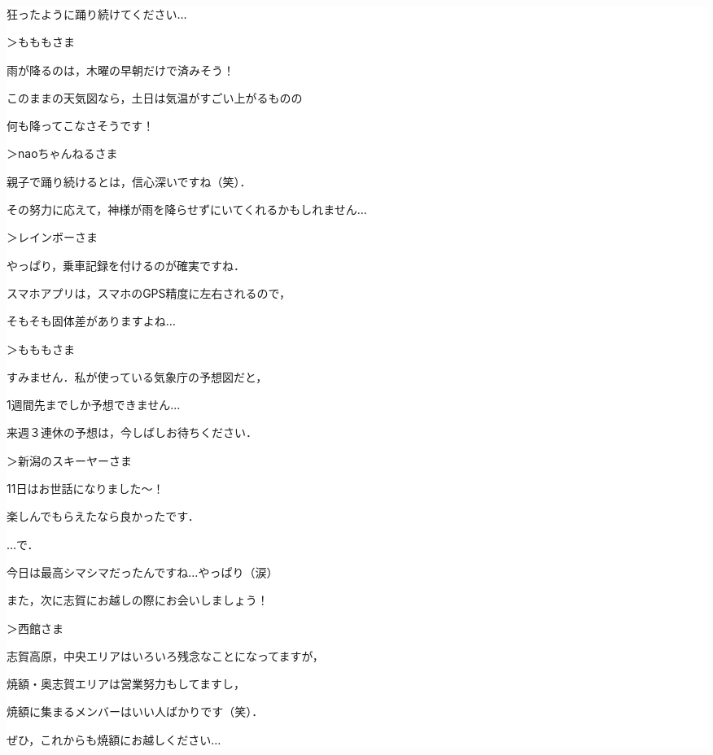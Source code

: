 狂ったように踊り続けてください…



＞もももさま

雨が降るのは，木曜の早朝だけで済みそう！

このままの天気図なら，土日は気温がすごい上がるものの

何も降ってこなさそうです！



＞naoちゃんねるさま

親子で踊り続けるとは，信心深いですね（笑）．

その努力に応えて，神様が雨を降らせずにいてくれるかもしれません…



＞レインボーさま

やっぱり，乗車記録を付けるのが確実ですね．

スマホアプリは，スマホのGPS精度に左右されるので，

そもそも固体差がありますよね…



＞もももさま

すみません．私が使っている気象庁の予想図だと，

1週間先までしか予想できません…

来週３連休の予想は，今しばしお待ちください．



＞新潟のスキーヤーさま

11日はお世話になりました～！

楽しんでもらえたなら良かったです．

…で．

今日は最高シマシマだったんですね…やっぱり（涙）

また，次に志賀にお越しの際にお会いしましょう！



＞西館さま

志賀高原，中央エリアはいろいろ残念なことになってますが，

焼額・奥志賀エリアは営業努力もしてますし，

焼額に集まるメンバーはいい人ばかりです（笑）．

ぜひ，これからも焼額にお越しください…

